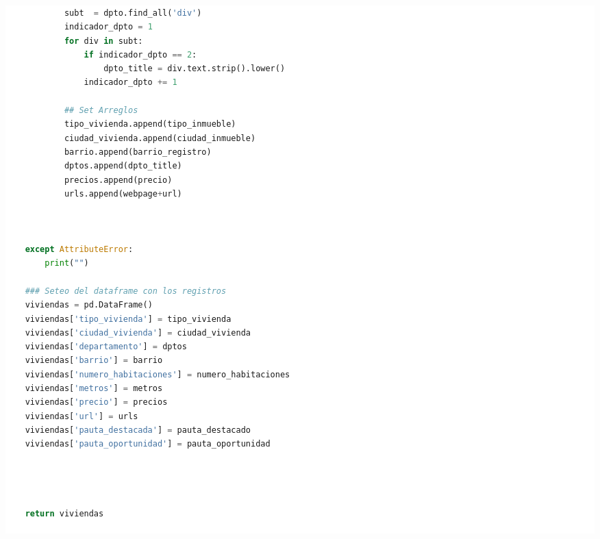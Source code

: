 ~~~python
            subt  = dpto.find_all('div')
            indicador_dpto = 1
            for div in subt:
                if indicador_dpto == 2:
                    dpto_title = div.text.strip().lower()            
                indicador_dpto += 1
                
            ## Set Arreglos            
            tipo_vivienda.append(tipo_inmueble)
            ciudad_vivienda.append(ciudad_inmueble)
            barrio.append(barrio_registro)
            dptos.append(dpto_title)
            precios.append(precio)
            urls.append(webpage+url)
            

    
    except AttributeError:
        print("")
        
    ### Seteo del dataframe con los registros
    viviendas = pd.DataFrame()
    viviendas['tipo_vivienda'] = tipo_vivienda
    viviendas['ciudad_vivienda'] = ciudad_vivienda
    viviendas['departamento'] = dptos
    viviendas['barrio'] = barrio
    viviendas['numero_habitaciones'] = numero_habitaciones
    viviendas['metros'] = metros
    viviendas['precio'] = precios
    viviendas['url'] = urls
    viviendas['pauta_destacada'] = pauta_destacado
    viviendas['pauta_oportunidad'] = pauta_oportunidad
    
    
       

    return viviendas
    
~~~
